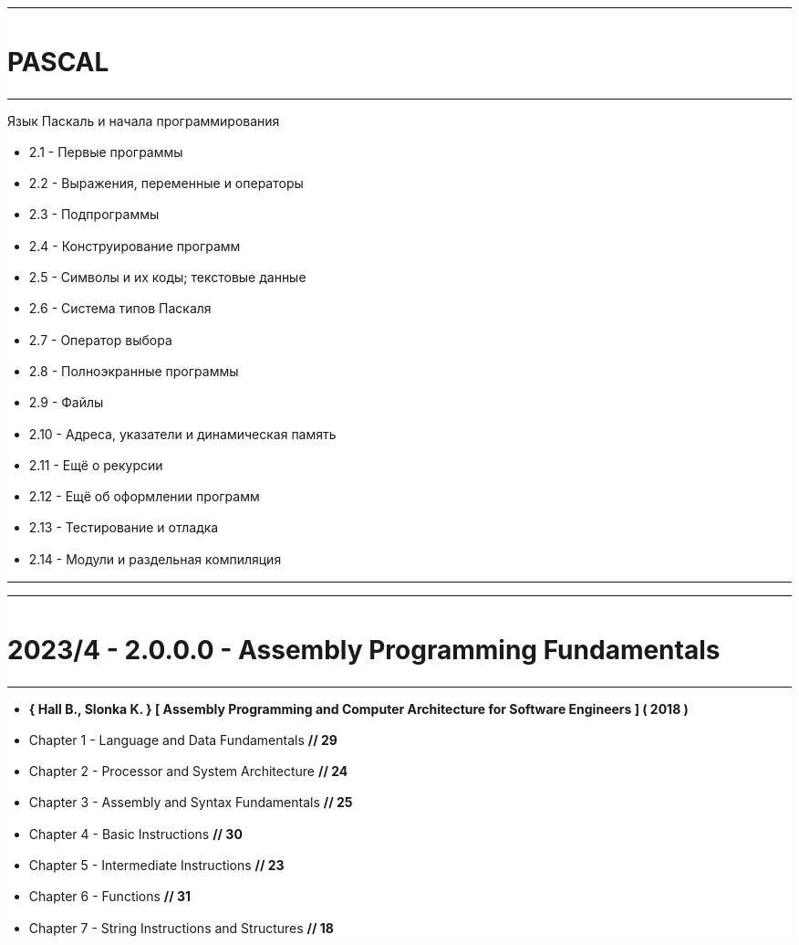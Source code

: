 * * *

**PASCAL**
==========

* * *

Язык Паскаль и начала программирования

* 2.1 - Первые программы

* 2.2 - Выражения, переменные и операторы

* 2.3 - Подпрограммы

* 2.4 - Конструирование программ

* 2.5 - Символы и их коды; текстовые данные

* 2.6 - Система типов Паскаля

* 2.7 - Оператор выбора

* 2.8 - Полноэкранные программы

* 2.9 - Файлы

* 2.10 - Адреса, указатели и динамическая память

* 2.11 - Ещё о рекурсии

* 2.12 - Ещё об оформлении программ

* 2.13 - Тестирование и отладка

* 2.14 - Модули и раздельная компиляция

* * *



* * *

**2023/4 - 2.0.0.0 - Assembly Programming Fundamentals**
========================================================

* * *

* **{ Hall B., Slonka K. } \[ Assembly Programming and Computer Architecture for Software Engineers \] ( 2018 )**

* Chapter 1 - Language and Data Fundamentals **// 29**

* Chapter 2 - Processor and System Architecture **// 24**

* Chapter 3 - Assembly and Syntax Fundamentals **// 25**

* Chapter 4 - Basic Instructions **// 30**

* Chapter 5 - Intermediate Instructions **// 23**

* Chapter 6 - Functions **// 31**

* Chapter 7 - String Instructions and Structures **// 18**
